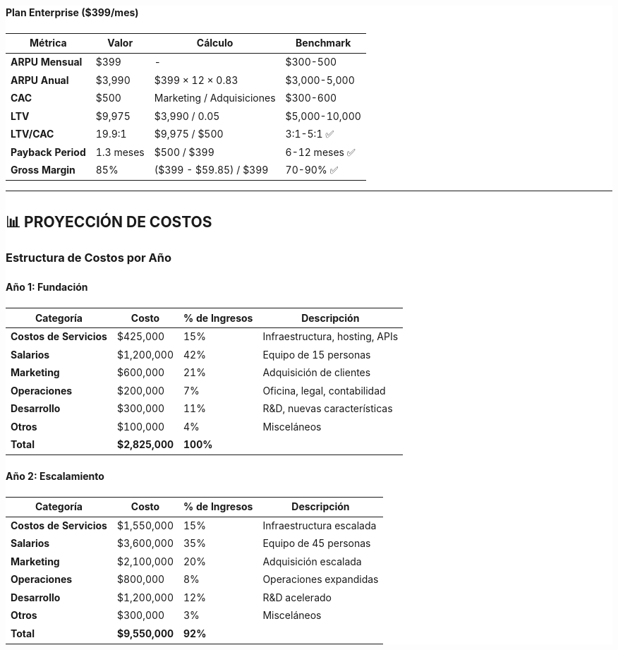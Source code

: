 #### **Plan Enterprise ($399/mes)**
| Métrica | Valor | Cálculo | Benchmark |
|---------|-------|---------|-----------|
| **ARPU Mensual** | $399 | - | $300-500 |
| **ARPU Anual** | $3,990 | $399 × 12 × 0.83 | $3,000-5,000 |
| **CAC** | $500 | Marketing / Adquisiciones | $300-600 |
| **LTV** | $9,975 | $3,990 / 0.05 | $5,000-10,000 |
| **LTV/CAC** | 19.9:1 | $9,975 / $500 | 3:1-5:1 ✅ |
| **Payback Period** | 1.3 meses | $500 / $399 | 6-12 meses ✅ |
| **Gross Margin** | 85% | ($399 - $59.85) / $399 | 70-90% ✅ |

---

## 📊 **PROYECCIÓN DE COSTOS**

### **Estructura de Costos por Año**

#### **Año 1: Fundación**
| Categoría | Costo | % de Ingresos | Descripción |
|-----------|-------|---------------|-------------|
| **Costos de Servicios** | $425,000 | 15% | Infraestructura, hosting, APIs |
| **Salarios** | $1,200,000 | 42% | Equipo de 15 personas |
| **Marketing** | $600,000 | 21% | Adquisición de clientes |
| **Operaciones** | $200,000 | 7% | Oficina, legal, contabilidad |
| **Desarrollo** | $300,000 | 11% | R&D, nuevas características |
| **Otros** | $100,000 | 4% | Misceláneos |
| **Total** | **$2,825,000** | **100%** | |

#### **Año 2: Escalamiento**
| Categoría | Costo | % de Ingresos | Descripción |
|-----------|-------|---------------|-------------|
| **Costos de Servicios** | $1,550,000 | 15% | Infraestructura escalada |
| **Salarios** | $3,600,000 | 35% | Equipo de 45 personas |
| **Marketing** | $2,100,000 | 20% | Adquisición escalada |
| **Operaciones** | $800,000 | 8% | Operaciones expandidas |
| **Desarrollo** | $1,200,000 | 12% | R&D acelerado |
| **Otros** | $300,000 | 3% | Misceláneos |
| **Total** | **$9,550,000** | **92%** | |
